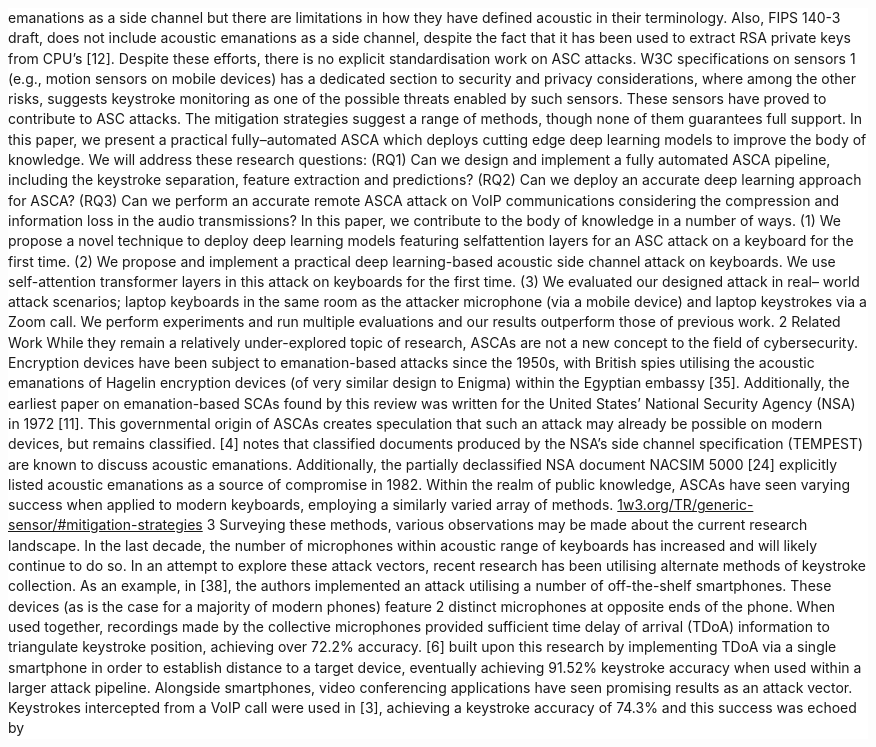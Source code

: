 emanations as a side channel but there are limitations in how they have defined
acoustic in their terminology. Also, FIPS 140-3 draft, does not include acoustic
emanations as a side channel, despite the fact that it has been used to extract
RSA private keys from CPU’s [12]. Despite these efforts, there is no explicit
standardisation work on ASC attacks. W3C specifications on sensors 1
(e.g.,
motion sensors on mobile devices) has a dedicated section to security and privacy
considerations, where among the other risks, suggests keystroke monitoring as
one of the possible threats enabled by such sensors. These sensors have proved
to contribute to ASC attacks. The mitigation strategies suggest a range of
methods, though none of them guarantees full support.
In this paper, we present a practical fully–automated ASCA which deploys
cutting edge deep learning models to improve the body of knowledge. We will
address these research questions: (RQ1) Can we design and implement a fully
automated ASCA pipeline, including the keystroke separation, feature extraction and predictions? (RQ2) Can we deploy an accurate deep learning approach
for ASCA? (RQ3) Can we perform an accurate remote ASCA attack on VoIP
communications considering the compression and information loss in the audio
transmissions?
In this paper, we contribute to the body of knowledge in a number of ways.
(1) We propose a novel technique to deploy deep learning models featuring selfattention layers for an ASC attack on a keyboard for the first time. (2) We
propose and implement a practical deep learning-based acoustic side channel
attack on keyboards. We use self-attention transformer layers in this attack
on keyboards for the first time. (3) We evaluated our designed attack in real–
world attack scenarios; laptop keyboards in the same room as the attacker
microphone (via a mobile device) and laptop keystrokes via a Zoom call. We
perform experiments and run multiple evaluations and our results outperform
those of previous work.
2 Related Work
While they remain a relatively under-explored topic of research, ASCAs are
not a new concept to the field of cybersecurity. Encryption devices have been
subject to emanation-based attacks since the 1950s, with British spies utilising
the acoustic emanations of Hagelin encryption devices (of very similar design to
Enigma) within the Egyptian embassy [35]. Additionally, the earliest paper on
emanation-based SCAs found by this review was written for the United States’
National Security Agency (NSA) in 1972 [11]. This governmental origin of ASCAs creates speculation that such an attack may already be possible on modern
devices, but remains classified. [4] notes that classified documents produced by
the NSA’s side channel specification (TEMPEST) are known to discuss acoustic emanations. Additionally, the partially declassified NSA document NACSIM
5000 [24] explicitly listed acoustic emanations as a source of compromise in 1982.
Within the realm of public knowledge, ASCAs have seen varying success when
applied to modern keyboards, employing a similarly varied array of methods.
[1w3.org/TR/generic-sensor/#mitigation-strategies](http://1w3.org/TR/generic-sensor/#mitigation-strategies)
3
Surveying these methods, various observations may be made about the current
research landscape.
In the last decade, the number of microphones within acoustic range of
keyboards has increased and will likely continue to do so. In an attempt to
explore these attack vectors, recent research has been utilising alternate methods
of keystroke collection. As an example, in [38], the authors implemented an
attack utilising a number of off-the-shelf smartphones. These devices (as is the
case for a majority of modern phones) feature 2 distinct microphones at opposite
ends of the phone. When used together, recordings made by the collective
microphones provided sufficient time delay of arrival (TDoA) information to
triangulate keystroke position, achieving over 72.2% accuracy. [6] built upon this
research by implementing TDoA via a single smartphone in order to establish
distance to a target device, eventually achieving 91.52% keystroke accuracy
when used within a larger attack pipeline.
Alongside smartphones, video conferencing applications have seen promising
results as an attack vector. Keystrokes intercepted from a VoIP call were used
in [3], achieving a keystroke accuracy of 74.3% and this success was echoed by